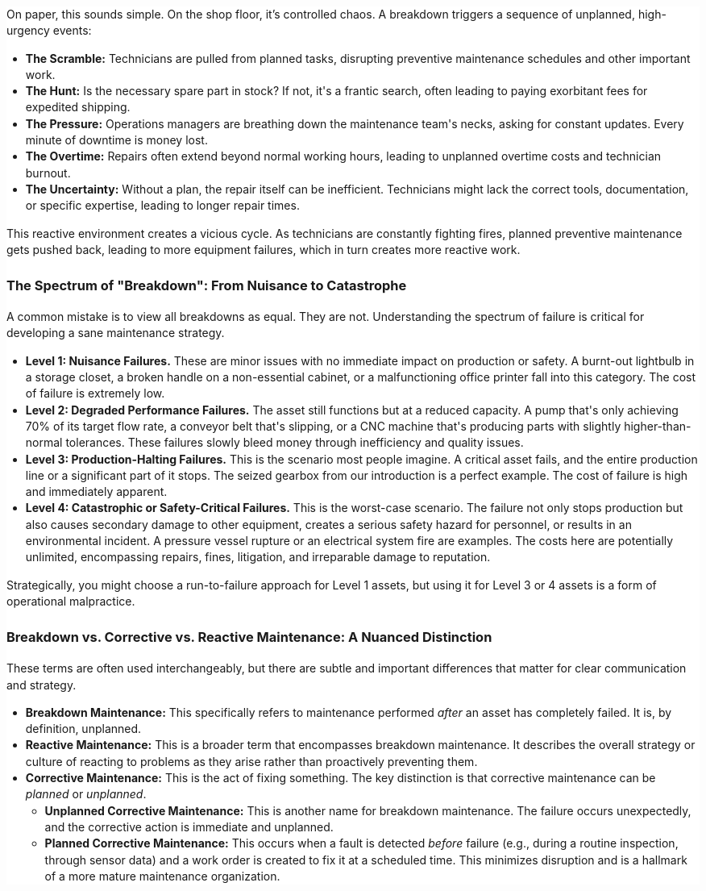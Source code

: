 On paper, this sounds simple. On the shop floor, it’s controlled chaos. A breakdown triggers a sequence of unplanned, high-urgency events:

*   **The Scramble:** Technicians are pulled from planned tasks, disrupting preventive maintenance schedules and other important work.
*   **The Hunt:** Is the necessary spare part in stock? If not, it's a frantic search, often leading to paying exorbitant fees for expedited shipping.
*   **The Pressure:** Operations managers are breathing down the maintenance team's necks, asking for constant updates. Every minute of downtime is money lost.
*   **The Overtime:** Repairs often extend beyond normal working hours, leading to unplanned overtime costs and technician burnout.
*   **The Uncertainty:** Without a plan, the repair itself can be inefficient. Technicians might lack the correct tools, documentation, or specific expertise, leading to longer repair times.

This reactive environment creates a vicious cycle. As technicians are constantly fighting fires, planned preventive maintenance gets pushed back, leading to more equipment failures, which in turn creates more reactive work.

### The Spectrum of "Breakdown": From Nuisance to Catastrophe

A common mistake is to view all breakdowns as equal. They are not. Understanding the spectrum of failure is critical for developing a sane maintenance strategy.

*   **Level 1: Nuisance Failures.** These are minor issues with no immediate impact on production or safety. A burnt-out lightbulb in a storage closet, a broken handle on a non-essential cabinet, or a malfunctioning office printer fall into this category. The cost of failure is extremely low.
*   **Level 2: Degraded Performance Failures.** The asset still functions but at a reduced capacity. A pump that's only achieving 70% of its target flow rate, a conveyor belt that's slipping, or a CNC machine that's producing parts with slightly higher-than-normal tolerances. These failures slowly bleed money through inefficiency and quality issues.
*   **Level 3: Production-Halting Failures.** This is the scenario most people imagine. A critical asset fails, and the entire production line or a significant part of it stops. The seized gearbox from our introduction is a perfect example. The cost of failure is high and immediately apparent.
*   **Level 4: Catastrophic or Safety-Critical Failures.** This is the worst-case scenario. The failure not only stops production but also causes secondary damage to other equipment, creates a serious safety hazard for personnel, or results in an environmental incident. A pressure vessel rupture or an electrical system fire are examples. The costs here are potentially unlimited, encompassing repairs, fines, litigation, and irreparable damage to reputation.

Strategically, you might choose a run-to-failure approach for Level 1 assets, but using it for Level 3 or 4 assets is a form of operational malpractice.

### Breakdown vs. Corrective vs. Reactive Maintenance: A Nuanced Distinction

These terms are often used interchangeably, but there are subtle and important differences that matter for clear communication and strategy.

*   **Breakdown Maintenance:** This specifically refers to maintenance performed *after* an asset has completely failed. It is, by definition, unplanned.
*   **Reactive Maintenance:** This is a broader term that encompasses breakdown maintenance. It describes the overall strategy or culture of reacting to problems as they arise rather than proactively preventing them.
*   **Corrective Maintenance:** This is the act of fixing something. The key distinction is that corrective maintenance can be *planned* or *unplanned*.
    *   **Unplanned Corrective Maintenance:** This is another name for breakdown maintenance. The failure occurs unexpectedly, and the corrective action is immediate and unplanned.
    *   **Planned Corrective Maintenance:** This occurs when a fault is detected *before* failure (e.g., during a routine inspection, through sensor data) and a work order is created to fix it at a scheduled time. This minimizes disruption and is a hallmark of a more mature maintenance organization.
